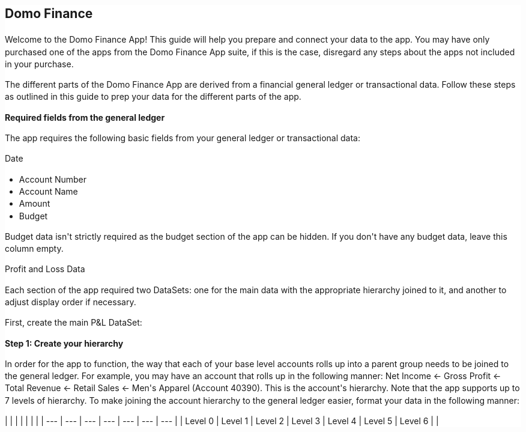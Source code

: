 

Domo Finance
--------------

Welcome to the Domo Finance App! This guide will help you prepare and connect your data to the app. You may have only purchased one of the apps from the Domo Finance App suite, if this is the case, disregard any steps about the apps not included in your purchase.


 The different parts of the Domo Finance App are derived from a financial general ledger or transactional data. Follow these steps as outlined in this guide to prep your data for the different parts of the app.


**Required fields from the general ledger**


 The app requires the following basic fields from your general ledger or transactional data:

 Date
* Account Number
* Account Name
* Amount
* Budget

Budget data isn't strictly required as the budget section of the app can be hidden. If you don't have any budget data, leave this column empty.

Profit and Loss Data

Each section of the app required two DataSets: one for the main data with the appropriate hierarchy joined to it, and another to adjust display order if necessary.


 First, create the main P&L DataSet:


**Step 1: Create your hierarchy**


 In order for the app to function, the way that each of your base level accounts rolls up into a parent group needs to be joined to the general ledger. For example, you may have an account that rolls up in the following manner: Net Income <- Gross Profit <- Total Revenue <- Retail Sales <- Men's Apparel (Account 40390). This is the account's hierarchy. Note that the app supports up to 7 levels of hierarchy. To make joining the account hierarchy to the general ledger easier, format your data in the following manner:

  |  |  |  |  |  |  |
| --- | --- | --- | --- | --- | --- | --- |
|
 Level 0
  |
 Level 1
  |
 Level 2
  |
 Level 3
  |
 Level 4
  |
 Level 5
  |
 Level 6
  |
|
